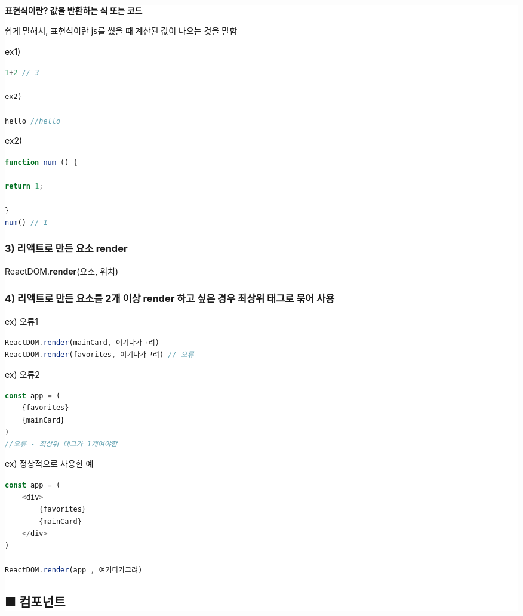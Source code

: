 **표현식이란? 값을 반환하는 식 또는 코드**

쉽게 말해서, 표현식이란 js를 썼을 때 계산된 값이 나오는 것을 말함

ex1)
```js
1+2 // 3

ex2)

hello //hello
```
ex2)
```js
function num () {

return 1;

}
num() // 1
```
### 3) 리액트로  만든  요소 render

 ReactDOM.**render**(요소, 위치)

### 4) 리액트로 만든 요소를 2개 이상 render 하고 싶은 경우 최상위 태그로 묶어 사용

ex) 오류1
```js
ReactDOM.render(mainCard, 여기다가그려)
ReactDOM.render(favorites, 여기다가그려) // 오류
```
ex) 오류2
```js
const app = (
	{favorites}
	{mainCard}
)
//오류 - 최상위 태그가 1개여야함
```

ex) 정상적으로  사용한  예
```js
const app = (
	<div>
		{favorites}
		{mainCard}
	</div>
)

ReactDOM.render(app , 여기다가그려)
```
## ■  컴포넌트
